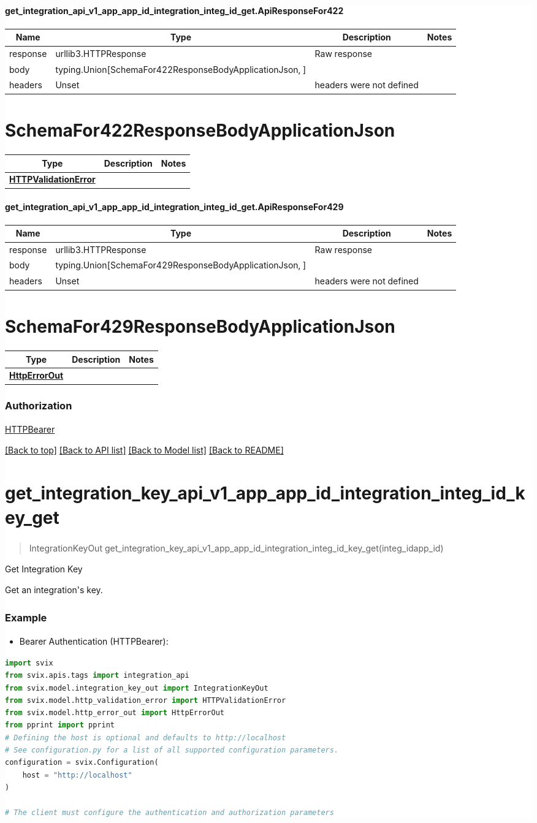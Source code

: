 #### get_integration_api_v1_app_app_id_integration_integ_id_get.ApiResponseFor422
Name | Type | Description  | Notes
------------- | ------------- | ------------- | -------------
response | urllib3.HTTPResponse | Raw response |
body | typing.Union[SchemaFor422ResponseBodyApplicationJson, ] |  |
headers | Unset | headers were not defined |

# SchemaFor422ResponseBodyApplicationJson
Type | Description  | Notes
------------- | ------------- | -------------
[**HTTPValidationError**](../../models/HTTPValidationError.md) |  | 


#### get_integration_api_v1_app_app_id_integration_integ_id_get.ApiResponseFor429
Name | Type | Description  | Notes
------------- | ------------- | ------------- | -------------
response | urllib3.HTTPResponse | Raw response |
body | typing.Union[SchemaFor429ResponseBodyApplicationJson, ] |  |
headers | Unset | headers were not defined |

# SchemaFor429ResponseBodyApplicationJson
Type | Description  | Notes
------------- | ------------- | -------------
[**HttpErrorOut**](../../models/HttpErrorOut.md) |  | 


### Authorization

[HTTPBearer](../../../README.md#HTTPBearer)

[[Back to top]](#__pageTop) [[Back to API list]](../../../README.md#documentation-for-api-endpoints) [[Back to Model list]](../../../README.md#documentation-for-models) [[Back to README]](../../../README.md)

# **get_integration_key_api_v1_app_app_id_integration_integ_id_key_get**
<a name="get_integration_key_api_v1_app_app_id_integration_integ_id_key_get"></a>
> IntegrationKeyOut get_integration_key_api_v1_app_app_id_integration_integ_id_key_get(integ_idapp_id)

Get Integration Key

Get an integration's key.

### Example

* Bearer Authentication (HTTPBearer):
```python
import svix
from svix.apis.tags import integration_api
from svix.model.integration_key_out import IntegrationKeyOut
from svix.model.http_validation_error import HTTPValidationError
from svix.model.http_error_out import HttpErrorOut
from pprint import pprint
# Defining the host is optional and defaults to http://localhost
# See configuration.py for a list of all supported configuration parameters.
configuration = svix.Configuration(
    host = "http://localhost"
)

# The client must configure the authentication and authorization parameters
```